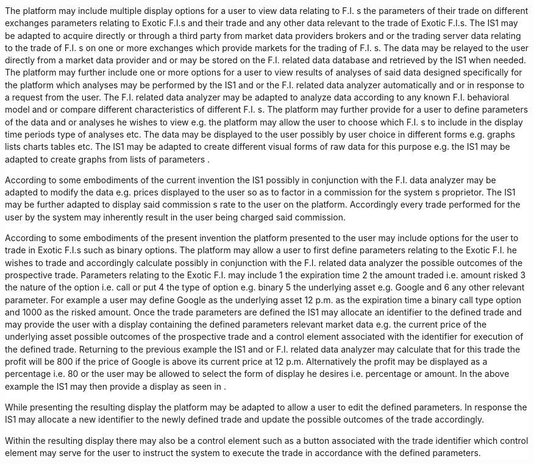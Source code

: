 The platform may include multiple display options for a user to view data relating to F.I. s the parameters of their trade on different exchanges parameters relating to Exotic F.I.s and their trade and any other data relevant to the trade of Exotic F.I.s. The IS1 may be adapted to acquire directly or through a third party from market data providers brokers and or the trading server data relating to the trade of F.I. s on one or more exchanges which provide markets for the trading of F.I. s. The data may be relayed to the user directly from a market data provider and or may be stored on the F.I. related data database and retrieved by the IS1 when needed. The platform may further include one or more options for a user to view results of analyses of said data designed specifically for the platform which analyses may be performed by the IS1 and or the F.I. related data analyzer automatically and or in response to a request from the user. The F.I. related data analyzer may be adapted to analyze data according to any known F.I. behavioral model and or compare different characteristics of different F.I. s. The platform may further provide for a user to define parameters of the data and or analyses he wishes to view e.g. the platform may allow the user to choose which F.I. s to include in the display time periods type of analyses etc. The data may be displayed to the user possibly by user choice in different forms e.g. graphs lists charts tables etc. The IS1 may be adapted to create different visual forms of raw data for this purpose e.g. the IS1 may be adapted to create graphs from lists of parameters .

According to some embodiments of the current invention the IS1 possibly in conjunction with the F.I. data analyzer may be adapted to modify the data e.g. prices displayed to the user so as to factor in a commission for the system s proprietor. The IS1 may be further adapted to display said commission s rate to the user on the platform. Accordingly every trade performed for the user by the system may inherently result in the user being charged said commission.

According to some embodiments of the present invention the platform presented to the user may include options for the user to trade in Exotic F.I.s such as binary options. The platform may allow a user to first define parameters relating to the Exotic F.I. he wishes to trade and accordingly calculate possibly in conjunction with the F.I. related data analyzer the possible outcomes of the prospective trade. Parameters relating to the Exotic F.I. may include 1 the expiration time 2 the amount traded i.e. amount risked 3 the nature of the option i.e. call or put 4 the type of option e.g. binary 5 the underlying asset e.g. Google and 6 any other relevant parameter. For example a user may define Google as the underlying asset 12 p.m. as the expiration time a binary call type option and 1000 as the risked amount. Once the trade parameters are defined the IS1 may allocate an identifier to the defined trade and may provide the user with a display containing the defined parameters relevant market data e.g. the current price of the underlying asset possible outcomes of the prospective trade and a control element associated with the identifier for execution of the defined trade. Returning to the previous example the IS1 and or F.I. related data analyzer may calculate that for this trade the profit will be 800 if the price of Google is above its current price at 12 p.m. Alternatively the profit may be displayed as a percentage i.e. 80 or the user may be allowed to select the form of display he desires i.e. percentage or amount. In the above example the IS1 may then provide a display as seen in .

While presenting the resulting display the platform may be adapted to allow a user to edit the defined parameters. In response the IS1 may allocate a new identifier to the newly defined trade and update the possible outcomes of the trade accordingly.

Within the resulting display there may also be a control element such as a button associated with the trade identifier which control element may serve for the user to instruct the system to execute the trade in accordance with the defined parameters.
